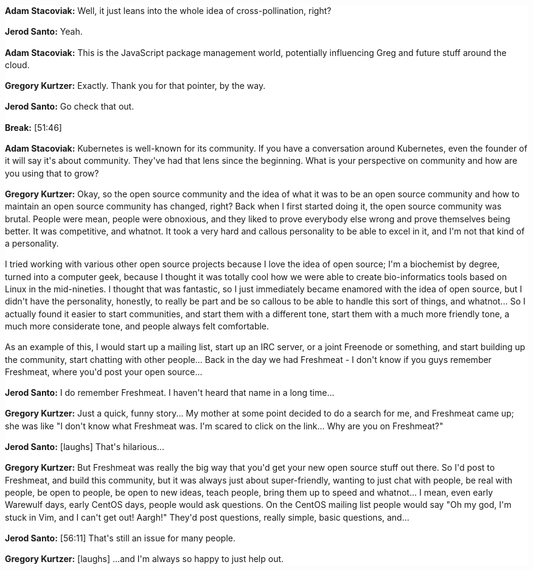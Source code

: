**Adam Stacoviak:** Well, it just leans into the whole idea of cross-pollination, right?

**Jerod Santo:** Yeah.

**Adam Stacoviak:** This is the JavaScript package management world, potentially influencing Greg and future stuff around the cloud.

**Gregory Kurtzer:** Exactly. Thank you for that pointer, by the way.

**Jerod Santo:** Go check that out.

**Break:** \[51:46\]

**Adam Stacoviak:** Kubernetes is well-known for its community. If you have a conversation around Kubernetes, even the founder of it will say it's about community. They've had that lens since the beginning. What is your perspective on community and how are you using that to grow?

**Gregory Kurtzer:** Okay, so the open source community and the idea of what it was to be an open source community and how to maintain an open source community has changed, right? Back when I first started doing it, the open source community was brutal. People were mean, people were obnoxious, and they liked to prove everybody else wrong and prove themselves being better. It was competitive, and whatnot. It took a very hard and callous personality to be able to excel in it, and I'm not that kind of a personality.

I tried working with various other open source projects because I love the idea of open source; I'm a biochemist by degree, turned into a computer geek, because I thought it was totally cool how we were able to create bio-informatics tools based on Linux in the mid-nineties. I thought that was fantastic, so I just immediately became enamored with the idea of open source, but I didn't have the personality, honestly, to really be part and be so callous to be able to handle this sort of things, and whatnot... So I actually found it easier to start communities, and start them with a different tone, start them with a much more friendly tone, a much more considerate tone, and people always felt comfortable.

As an example of this, I would start up a mailing list, start up an IRC server, or a joint Freenode or something, and start building up the community, start chatting with other people... Back in the day we had Freshmeat - I don't know if you guys remember Freshmeat, where you'd post your open source...

**Jerod Santo:** I do remember Freshmeat. I haven't heard that name in a long time...

**Gregory Kurtzer:** Just a quick, funny story... My mother at some point decided to do a search for me, and Freshmeat came up; she was like "I don't know what Freshmeat was. I'm scared to click on the link... Why are you on Freshmeat?"

**Jerod Santo:** \[laughs\] That's hilarious...

**Gregory Kurtzer:** But Freshmeat was really the big way that you'd get your new open source stuff out there. So I'd post to Freshmeat, and build this community, but it was always just about super-friendly, wanting to just chat with people, be real with people, be open to people, be open to new ideas, teach people, bring them up to speed and whatnot... I mean, even early Warewulf days, early CentOS days, people would ask questions. On the CentOS mailing list people would say "Oh my god, I'm stuck in Vim, and I can't get out! Aargh!" They'd post questions, really simple, basic questions, and...

**Jerod Santo:** \[56:11\] That's still an issue for many people.

**Gregory Kurtzer:** \[laughs\] ...and I'm always so happy to just help out.
